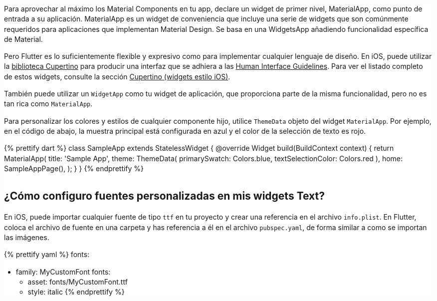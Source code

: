 Para aprovechar al máximo los Material Components en tu app, declare un widget de primer nivel, 
MaterialApp, como punto de entrada a su aplicación. MaterialApp es un widget de conveniencia que 
incluye una serie de widgets que son comúnmente requeridos para aplicaciones que implementan 
Material Design. Se basa en una WidgetsApp añadiendo funcionalidad 
específica de Material.

Pero Flutter es lo suficientemente flexible y expresivo como para implementar cualquier lenguaje de diseño.
En iOS, puede utilizar la
[biblioteca Cupertino]({{site.api}}/flutter/cupertino/cupertino-library.html)
para producir una interfaz que se adhiera a las [Human Interface
Guidelines](https://developer.apple.com/ios/human-interface-guidelines/overview/themes/).
Para ver el listado completo de estos widgets, consulte la sección
[Cupertino (widgets estilo iOS)](/docs/reference/widgets/cupertino).

También puede utilizar un `WidgetApp` como tu widget de aplicación, que proporciona parte de la 
misma funcionalidad, pero no es tan rica como `MaterialApp`.

Para personalizar los colores y estilos de cualquier componente hijo, utilice
`ThemeData` objeto del widget `MaterialApp`. Por ejemplo, en el código de abajo, 
la muestra principal está configurada en azul y el color de la selección de texto es rojo.

{% prettify dart %}
class SampleApp extends StatelessWidget {
  @override
  Widget build(BuildContext context) {
    return MaterialApp(
      title: 'Sample App',
      theme: ThemeData(
        primarySwatch: Colors.blue,
        textSelectionColor: Colors.red
      ),
      home: SampleAppPage(),
    );
  }
}
{% endprettify %}

## ¿Cómo configuro fuentes personalizadas en mis widgets Text?

En iOS, puede importar cualquier fuente de tipo `ttf` en tu proyecto y crear una 
referencia en el archivo `info.plist`. En Flutter, coloca el archivo de fuente en 
una carpeta y has referencia a él en el archivo `pubspec.yaml`, de forma similar a 
como se importan las imágenes.

{% prettify yaml %}
fonts:
   - family: MyCustomFont
     fonts:
       - asset: fonts/MyCustomFont.ttf
       - style: italic
{% endprettify %}
